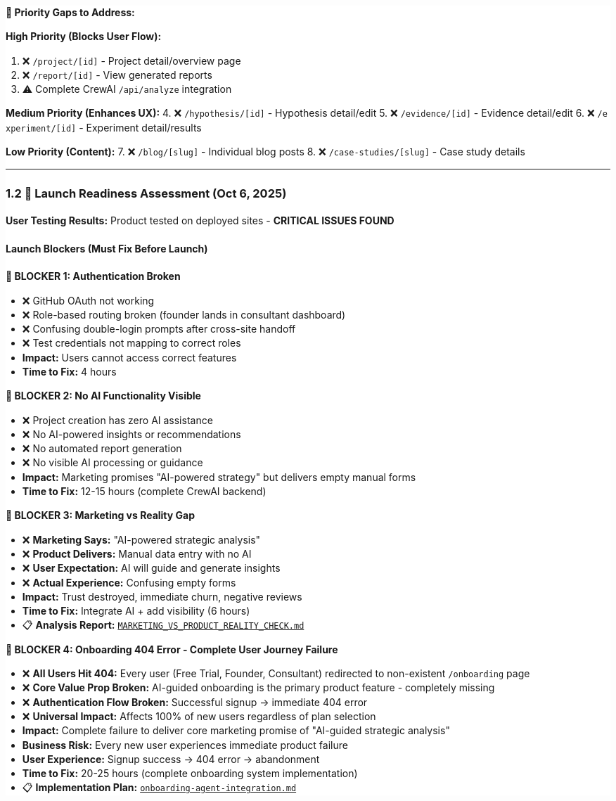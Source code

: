 
**🎯 Priority Gaps to Address:**

**High Priority (Blocks User Flow):**
1. ❌ `/project/[id]` - Project detail/overview page
2. ❌ `/report/[id]` - View generated reports
3. ⚠️ Complete CrewAI `/api/analyze` integration

**Medium Priority (Enhances UX):**
4. ❌ `/hypothesis/[id]` - Hypothesis detail/edit
5. ❌ `/evidence/[id]` - Evidence detail/edit
6. ❌ `/experiment/[id]` - Experiment detail/results

**Low Priority (Content):**
7. ❌ `/blog/[slug]` - Individual blog posts
8. ❌ `/case-studies/[slug]` - Case study details

---

### 1.2 🚨 Launch Readiness Assessment (Oct 6, 2025)

**User Testing Results:** Product tested on deployed sites - **CRITICAL ISSUES FOUND**

#### **Launch Blockers (Must Fix Before Launch)**

**🔴 BLOCKER 1: Authentication Broken**
- ❌ GitHub OAuth not working
- ❌ Role-based routing broken (founder lands in consultant dashboard)
- ❌ Confusing double-login prompts after cross-site handoff
- ❌ Test credentials not mapping to correct roles
- **Impact:** Users cannot access correct features
- **Time to Fix:** 4 hours

**🔴 BLOCKER 2: No AI Functionality Visible**
- ❌ Project creation has zero AI assistance
- ❌ No AI-powered insights or recommendations
- ❌ No automated report generation
- ❌ No visible AI processing or guidance
- **Impact:** Marketing promises "AI-powered strategy" but delivers empty manual forms
- **Time to Fix:** 12-15 hours (complete CrewAI backend)

**🔴 BLOCKER 3: Marketing vs Reality Gap**
- ❌ **Marketing Says:** "AI-powered strategic analysis"
- ❌ **Product Delivers:** Manual data entry with no AI
- ❌ **User Expectation:** AI will guide and generate insights
- ❌ **Actual Experience:** Confusing empty forms
- **Impact:** Trust destroyed, immediate churn, negative reviews
- **Time to Fix:** Integrate AI + add visibility (6 hours)
- 📋 **Analysis Report:** [`MARKETING_VS_PRODUCT_REALITY_CHECK.md`](../../../app.startupai.site/docs/features/completion-reports/MARKETING_VS_PRODUCT_REALITY_CHECK.md)

**🔴 BLOCKER 4: Onboarding 404 Error - Complete User Journey Failure**
- ❌ **All Users Hit 404:** Every user (Free Trial, Founder, Consultant) redirected to non-existent `/onboarding` page
- ❌ **Core Value Prop Broken:** AI-guided onboarding is the primary product feature - completely missing
- ❌ **Authentication Flow Broken:** Successful signup → immediate 404 error
- ❌ **Universal Impact:** Affects 100% of new users regardless of plan selection
- **Impact:** Complete failure to deliver core marketing promise of "AI-guided strategic analysis"
- **Business Risk:** Every new user experiences immediate product failure
- **User Experience:** Signup success → 404 error → abandonment
- **Time to Fix:** 20-25 hours (complete onboarding system implementation)
- 📋 **Implementation Plan:** [`onboarding-agent-integration.md`](../../app.startupai.site/docs/features/onboarding-agent-integration.md)
